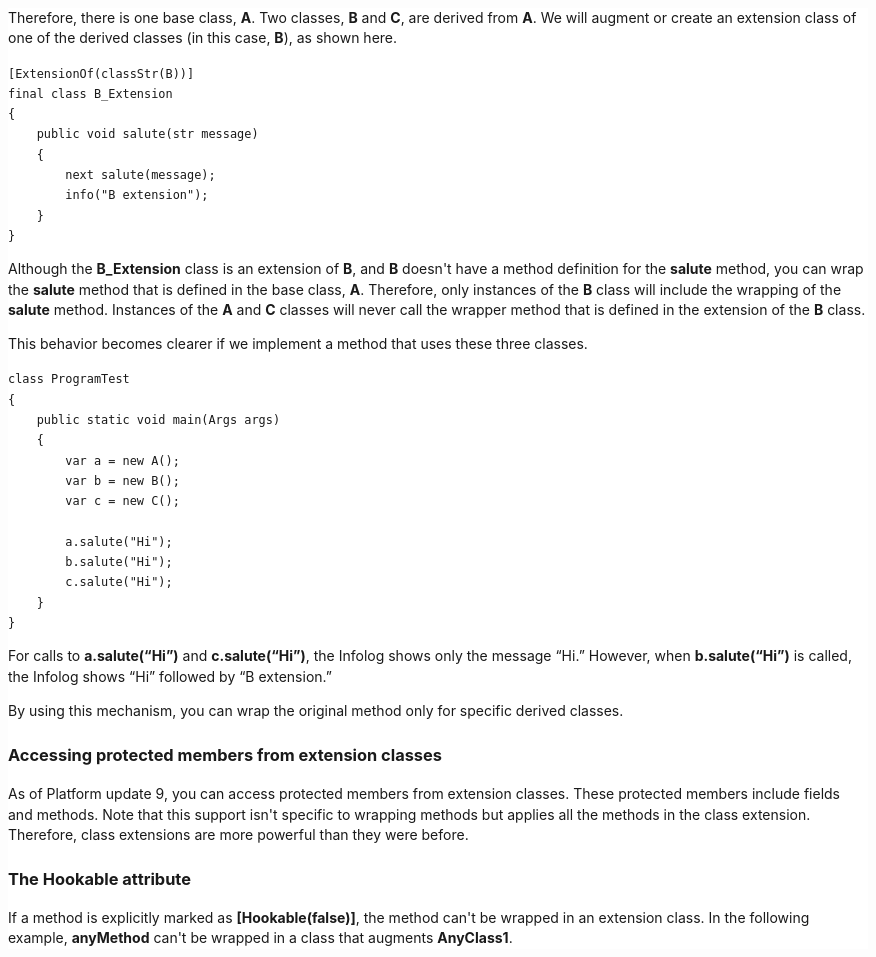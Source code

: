 Therefore, there is one base class, **A**. Two classes, **B** and **C**, are derived from **A**. We will augment or create an extension class of one of the derived classes (in this case, **B**), as shown here.

```
[ExtensionOf(classStr(B))]
final class B_Extension
{
    public void salute(str message)
    {
        next salute(message);
        info("B extension");
    }
}
```

Although the **B_Extension** class is an extension of **B**, and **B** doesn't have a method definition for the **salute** method, you can wrap the **salute** method that is defined in the base class, **A**. Therefore, only instances of the **B** class will include the wrapping of the **salute** method. Instances of the **A** and **C** classes will never call the wrapper method that is defined in the extension of the **B** class. 

This behavior becomes clearer if we implement a method that uses these three classes.

```
class ProgramTest 
{
    public static void main(Args args)
    {
        var a = new A();
        var b = new B();
        var c = new C();

        a.salute("Hi");
        b.salute("Hi");
        c.salute("Hi");
    }
}
```

For calls to **a.salute(“Hi”)** and **c.salute(“Hi”)**, the Infolog shows only the message “Hi.” However, when **b.salute(“Hi”)** is called, the Infolog shows “Hi” followed by “B extension.” 

By using this mechanism, you can wrap the original method only for specific derived classes.

### Accessing protected members from extension classes
As of Platform update 9, you can access protected members from extension classes. These protected members include fields and methods. Note that this support isn't specific to wrapping methods but applies all the methods in the class extension. Therefore, class extensions are more powerful than they were before.

### The Hookable attribute
If a method is explicitly marked as **[Hookable(false)]**, the method can't be wrapped in an extension class. In the following example, **anyMethod** can't be wrapped in a class that augments **AnyClass1**.
